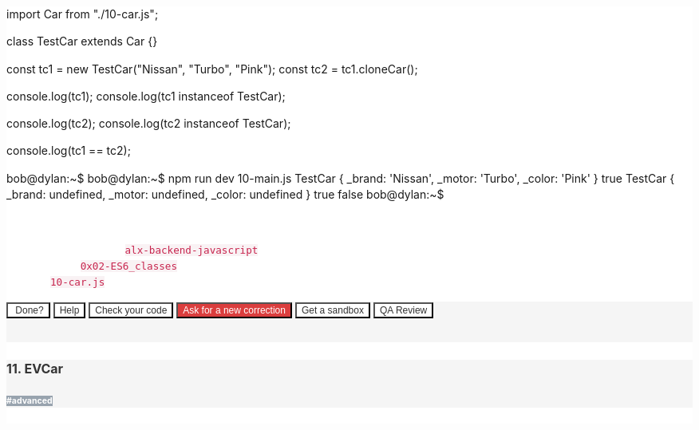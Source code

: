 import Car from &quot;./10-car.js&quot;;

class TestCar extends Car {}

const tc1 = new TestCar(&quot;Nissan&quot;, &quot;Turbo&quot;, &quot;Pink&quot;);
const tc2 = tc1.cloneCar();

console.log(tc1);
console.log(tc1 instanceof TestCar);

console.log(tc2);
console.log(tc2 instanceof TestCar);

console.log(tc1 == tc2);

bob@dylan:~$ 
bob@dylan:~$ npm run dev 10-main.js
TestCar { _brand: &apos;Nissan&apos;, _motor: &apos;Turbo&apos;, _color: &apos;Pink&apos; }
true
TestCar { _brand: undefined, _motor: undefined, _color: undefined }
true
false
bob@dylan:~$ 
</code></pre>
        </div>
        <div>
            <div style="color: rgb(255, 255, 255);background-color: rgb(255, 255, 255);">
                <p><strong><strong>Repo:</strong></strong></p>
                <ul>
                    <li>GitHub repository: <code style="color: rgb(199, 37, 78);background-color: rgb(249, 242, 244);font-size: 12.6px;">alx-backend-javascript</code></li>
                    <li>Directory: <code style="color: rgb(199, 37, 78);background-color: rgb(249, 242, 244);font-size: 12.6px;">0x02-ES6_classes</code></li>
                    <li>File: <code style="color: rgb(199, 37, 78);background-color: rgb(249, 242, 244);font-size: 12.6px;">10-car.js</code></li>
                </ul>
            </div>
        </div>
        <div style="color: rgb(245, 245, 245);background-color: rgb(245, 245, 245);">
            <div>
                <div><button style="text-align: center;color: rgb(51, 51, 51);background-color: rgb(255, 255, 255);font-size: 12px;">&nbsp;Done?</button> <button style="text-align: center;color: rgb(51, 51, 51);background-color: rgb(255, 255, 255);font-size: 12px;">Help</button> <button style="text-align: center;color: rgb(51, 51, 51);background-color: rgb(255, 255, 255);font-size: 12px;">Check your code</button> <button style="text-align: center;color: rgb(255, 255, 255);background-color: rgb(219, 62, 62);font-size: 12px;">Ask for a new correction</button> <button style="text-align: center;color: rgb(51, 51, 51);background-color: rgb(255, 255, 255);font-size: 12px;">Get a sandbox</button> <button style="text-align: center;color: rgb(51, 51, 51);background-color: rgb(255, 255, 255);font-size: 12px;">QA Review</button></div>
                <div style="font-size: 1.5rem !important;"><br></div>
            </div>
        </div>
    </div>
</div>
<div style="text-align: start;color: rgb(51, 51, 51);background-color: rgb(255, 255, 255);font-size: 14px;">
    <div style="color: rgb(255, 255, 255);background-color: rgb(255, 255, 255);">
        <div style="color: rgb(51, 51, 51);background-color: rgb(245, 245, 245);">
            <h3 style="color: rgb(51, 51, 51);font-size: 16px;">11. EVCar</h3>
            <div><strong><span style="text-align: center;color: rgb(255, 255, 255);background-color: rgb(152, 163, 174);font-size: 10.5px;">#advanced</span></strong></div>
        </div>
        <div>
            <div style="color: rgb(152, 163, 174);">
                <div>
                    <div><br></div>